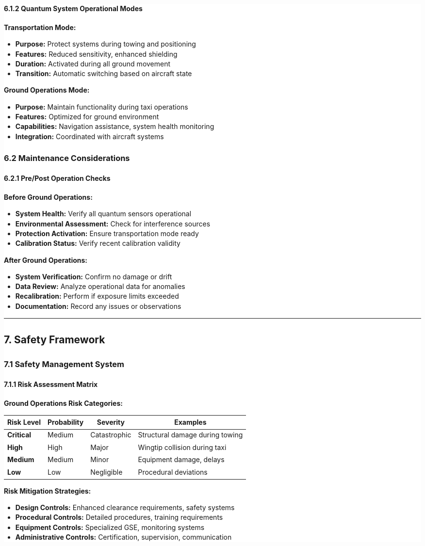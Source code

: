 #### 6.1.2 Quantum System Operational Modes

**Transportation Mode:**
- **Purpose:** Protect systems during towing and positioning
- **Features:** Reduced sensitivity, enhanced shielding
- **Duration:** Activated during all ground movement
- **Transition:** Automatic switching based on aircraft state

**Ground Operations Mode:**
- **Purpose:** Maintain functionality during taxi operations
- **Features:** Optimized for ground environment
- **Capabilities:** Navigation assistance, system health monitoring
- **Integration:** Coordinated with aircraft systems

### 6.2 Maintenance Considerations

#### 6.2.1 Pre/Post Operation Checks

**Before Ground Operations:**
- **System Health:** Verify all quantum sensors operational
- **Environmental Assessment:** Check for interference sources
- **Protection Activation:** Ensure transportation mode ready
- **Calibration Status:** Verify recent calibration validity

**After Ground Operations:**
- **System Verification:** Confirm no damage or drift
- **Data Review:** Analyze operational data for anomalies
- **Recalibration:** Perform if exposure limits exceeded
- **Documentation:** Record any issues or observations

---

## 7. Safety Framework

### 7.1 Safety Management System

#### 7.1.1 Risk Assessment Matrix

**Ground Operations Risk Categories:**

| Risk Level | Probability | Severity | Examples |
|------------|-------------|----------|----------|
| **Critical** | Medium | Catastrophic | Structural damage during towing |
| **High** | High | Major | Wingtip collision during taxi |
| **Medium** | Medium | Minor | Equipment damage, delays |
| **Low** | Low | Negligible | Procedural deviations |

**Risk Mitigation Strategies:**
- **Design Controls:** Enhanced clearance requirements, safety systems
- **Procedural Controls:** Detailed procedures, training requirements
- **Equipment Controls:** Specialized GSE, monitoring systems
- **Administrative Controls:** Certification, supervision, communication
